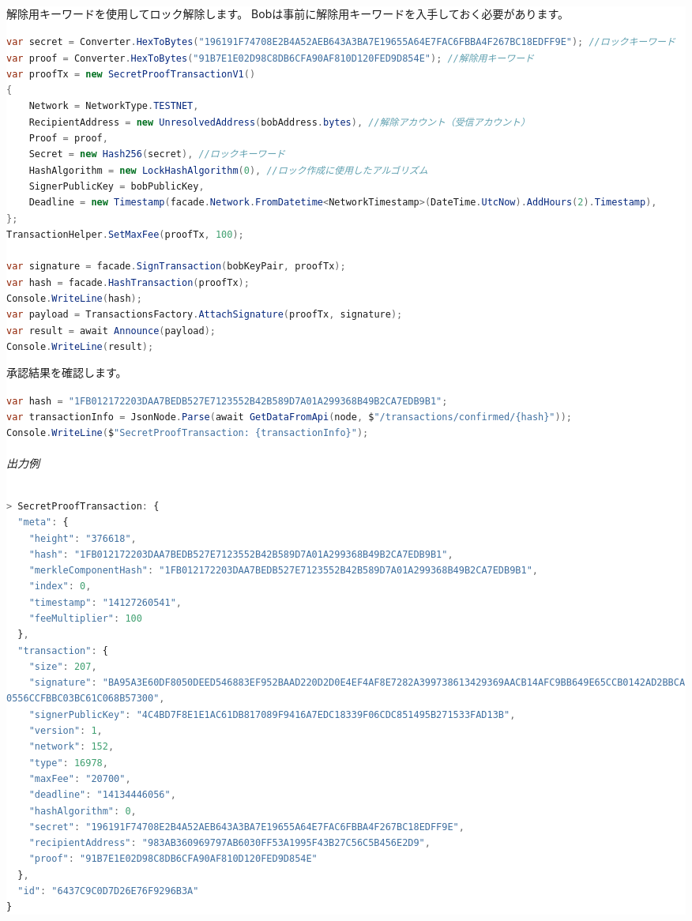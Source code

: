 解除用キーワードを使用してロック解除します。
Bobは事前に解除用キーワードを入手しておく必要があります。

```cs
var secret = Converter.HexToBytes("196191F74708E2B4A52AEB643A3BA7E19655A64E7FAC6FBBA4F267BC18EDFF9E"); //ロックキーワード
var proof = Converter.HexToBytes("91B7E1E02D98C8DB6CFA90AF810D120FED9D854E"); //解除用キーワード
var proofTx = new SecretProofTransactionV1()
{
    Network = NetworkType.TESTNET,
    RecipientAddress = new UnresolvedAddress(bobAddress.bytes), //解除アカウント（受信アカウント）
    Proof = proof,
    Secret = new Hash256(secret), //ロックキーワード
    HashAlgorithm = new LockHashAlgorithm(0), //ロック作成に使用したアルゴリズム
    SignerPublicKey = bobPublicKey,
    Deadline = new Timestamp(facade.Network.FromDatetime<NetworkTimestamp>(DateTime.UtcNow).AddHours(2).Timestamp),
};
TransactionHelper.SetMaxFee(proofTx, 100);

var signature = facade.SignTransaction(bobKeyPair, proofTx);
var hash = facade.HashTransaction(proofTx);
Console.WriteLine(hash);
var payload = TransactionsFactory.AttachSignature(proofTx, signature);
var result = await Announce(payload);
Console.WriteLine(result);
```

承認結果を確認します。
```cs
var hash = "1FB012172203DAA7BEDB527E7123552B42B589D7A01A299368B49B2CA7EDB9B1";
var transactionInfo = JsonNode.Parse(await GetDataFromApi(node, $"/transactions/confirmed/{hash}"));
Console.WriteLine($"SecretProofTransaction: {transactionInfo}");
```
###### 出力例
```js
> SecretProofTransaction: {
  "meta": {
    "height": "376618",
    "hash": "1FB012172203DAA7BEDB527E7123552B42B589D7A01A299368B49B2CA7EDB9B1",
    "merkleComponentHash": "1FB012172203DAA7BEDB527E7123552B42B589D7A01A299368B49B2CA7EDB9B1",
    "index": 0,
    "timestamp": "14127260541",
    "feeMultiplier": 100
  },
  "transaction": {
    "size": 207,
    "signature": "BA95A3E60DF8050DEED546883EF952BAAD220D2D0E4EF4AF8E7282A399738613429369AACB14AFC9BB649E65CCB0142AD2BBCA0556CCFBBC03BC61C068B57300",
    "signerPublicKey": "4C4BD7F8E1E1AC61DB817089F9416A7EDC18339F06CDC851495B271533FAD13B",
    "version": 1,
    "network": 152,
    "type": 16978,
    "maxFee": "20700",
    "deadline": "14134446056",
    "hashAlgorithm": 0,
    "secret": "196191F74708E2B4A52AEB643A3BA7E19655A64E7FAC6FBBA4F267BC18EDFF9E",
    "recipientAddress": "983AB360969797AB6030FF53A1995F43B27C56C5B456E2D9",
    "proof": "91B7E1E02D98C8DB6CFA90AF810D120FED9D854E"
  },
  "id": "6437C9C0D7D26E76F9296B3A"
}
```
